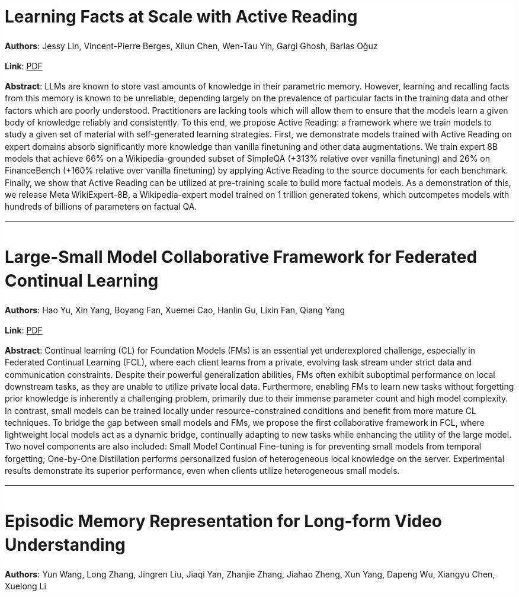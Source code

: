 # Learning Facts at Scale with Active Reading 

**Authors**: Jessy Lin, Vincent-Pierre Berges, Xilun Chen, Wen-Tau Yih, Gargi Ghosh, Barlas Oğuz  

**Link**: [PDF](https://arxiv.org/pdf/2508.09494)  

**Abstract**: LLMs are known to store vast amounts of knowledge in their parametric memory. However, learning and recalling facts from this memory is known to be unreliable, depending largely on the prevalence of particular facts in the training data and other factors which are poorly understood. Practitioners are lacking tools which will allow them to ensure that the models learn a given body of knowledge reliably and consistently. To this end, we propose Active Reading: a framework where we train models to study a given set of material with self-generated learning strategies. First, we demonstrate models trained with Active Reading on expert domains absorb significantly more knowledge than vanilla finetuning and other data augmentations. We train expert 8B models that achieve 66% on a Wikipedia-grounded subset of SimpleQA (+313% relative over vanilla finetuning) and 26% on FinanceBench (+160% relative over vanilla finetuning) by applying Active Reading to the source documents for each benchmark. Finally, we show that Active Reading can be utilized at pre-training scale to build more factual models. As a demonstration of this, we release Meta WikiExpert-8B, a Wikipedia-expert model trained on 1 trillion generated tokens, which outcompetes models with hundreds of billions of parameters on factual QA. 

---
# Large-Small Model Collaborative Framework for Federated Continual Learning 

**Authors**: Hao Yu, Xin Yang, Boyang Fan, Xuemei Cao, Hanlin Gu, Lixin Fan, Qiang Yang  

**Link**: [PDF](https://arxiv.org/pdf/2508.09489)  

**Abstract**: Continual learning (CL) for Foundation Models (FMs) is an essential yet underexplored challenge, especially in Federated Continual Learning (FCL), where each client learns from a private, evolving task stream under strict data and communication constraints. Despite their powerful generalization abilities, FMs often exhibit suboptimal performance on local downstream tasks, as they are unable to utilize private local data. Furthermore, enabling FMs to learn new tasks without forgetting prior knowledge is inherently a challenging problem, primarily due to their immense parameter count and high model complexity. In contrast, small models can be trained locally under resource-constrained conditions and benefit from more mature CL techniques. To bridge the gap between small models and FMs, we propose the first collaborative framework in FCL, where lightweight local models act as a dynamic bridge, continually adapting to new tasks while enhancing the utility of the large model. Two novel components are also included: Small Model Continual Fine-tuning is for preventing small models from temporal forgetting; One-by-One Distillation performs personalized fusion of heterogeneous local knowledge on the server. Experimental results demonstrate its superior performance, even when clients utilize heterogeneous small models. 

---
# Episodic Memory Representation for Long-form Video Understanding 

**Authors**: Yun Wang, Long Zhang, Jingren Liu, Jiaqi Yan, Zhanjie Zhang, Jiahao Zheng, Xun Yang, Dapeng Wu, Xiangyu Chen, Xuelong Li  

